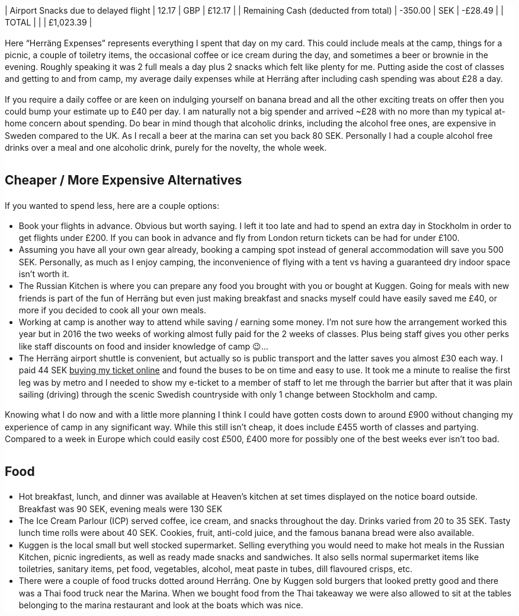 | Airport Snacks due to delayed flight | 12.17 | GBP | £12.17 |
| Remaining Cash (deducted from total) | -350.00 | SEK | -£28.49 |
| TOTAL |  |  | £1,023.39 |

Here “Herräng Expenses” represents everything I spent that day on my card. This could include meals at the camp, things for a picnic, a couple of toiletry items, the occasional coffee or ice cream during the day, and sometimes a beer or brownie in the evening. Roughly speaking it was 2 full meals a day plus 2 snacks which felt like plenty for me. Putting aside the cost of classes and getting to and from camp, my average daily expenses while at Herräng after including cash spending was about £28 a day.

If you require a daily coffee or are keen on indulging yourself on banana bread and all the other exciting treats on offer then you could bump your estimate up to £40 per day. I am naturally not a big spender and arrived ~£28 with no more than my typical at-home concern about spending. Do bear in mind though that alcoholic drinks, including the alcohol free ones, are expensive in Sweden compared to the UK. As I recall a beer at the marina can set you back 80 SEK. Personally I had a couple alcohol free drinks over a meal and one alcoholic drink, purely for the novelty, the whole week.

## Cheaper / More Expensive Alternatives

If you wanted to spend less, here are a couple options:

- Book your flights in advance. Obvious but worth saying. I left it too late and had to spend an extra day in Stockholm in order to get flights under £200. If you can book in advance and fly from London return tickets can be had for under £100.
- Assuming you have all your own gear already, booking a camping spot instead of general accommodation will save you 500 SEK. Personally, as much as I enjoy camping, the inconvenience of flying with a tent vs having a guaranteed dry indoor space isn’t worth it.
- The Russian Kitchen is where you can prepare any food you brought with you or bought at Kuggen. Going for meals with new friends is part of the fun of Herräng but even just making breakfast and snacks myself could have easily saved me £40, or more if you decided to cook all your own meals.
- Working at camp is another way to attend while saving / earning some money. I’m not sure how the arrangement worked this year but in 2016 the two weeks of working almost fully paid for the 2 weeks of classes. Plus being staff gives you other perks like staff discounts on food and insider knowledge of camp 😉…
- The Herräng airport shuttle is convenient, but actually so is public transport and the latter saves you almost £30 each way. I paid 44 SEK [buying my ticket online](https://kopbiljett.resrobot.trainplanet.com/travel-wizard/search-tickets) and found the buses to be on time and easy to use. It took me a minute to realise the first leg was by metro and I needed to show my e-ticket to a member of staff to let me through the barrier but after that it was plain sailing (driving) through the scenic Swedish countryside with only 1 change between Stockholm and camp.

Knowing what I do now and with a little more planning I think I could have gotten costs down to around £900 without changing my experience of camp in any significant way. While this still isn’t cheap, it does include £455 worth of classes and partying. Compared to a week in Europe which could easily cost £500, £400 more for possibly one of the best weeks ever isn’t too bad.

## Food

- Hot breakfast, lunch, and dinner was available at Heaven’s kitchen at set times displayed on the notice board outside. Breakfast was 90 SEK, evening meals were 130 SEK
- The Ice Cream Parlour (ICP) served coffee, ice cream, and snacks throughout the day. Drinks varied from 20 to 35 SEK. Tasty lunch time rolls were about 40 SEK. Cookies, fruit, anti-cold juice, and the famous banana bread were also available.
- Kuggen is the local small but well stocked supermarket. Selling everything you would need to make hot meals in the Russian Kitchen, picnic ingredients, as well as ready made snacks and sandwiches. It also sells normal supermarket items like toiletries, sanitary items, pet food, vegetables, alcohol, meat paste in tubes, dill flavoured crisps, etc.
- There were a couple of food trucks dotted around Herrâng. One by Kuggen sold burgers that looked pretty good and there was a Thai food truck near the Marina. When we bought food from the Thai takeaway we were also allowed to sit at the tables belonging to the marina restaurant and look at the boats which was nice.